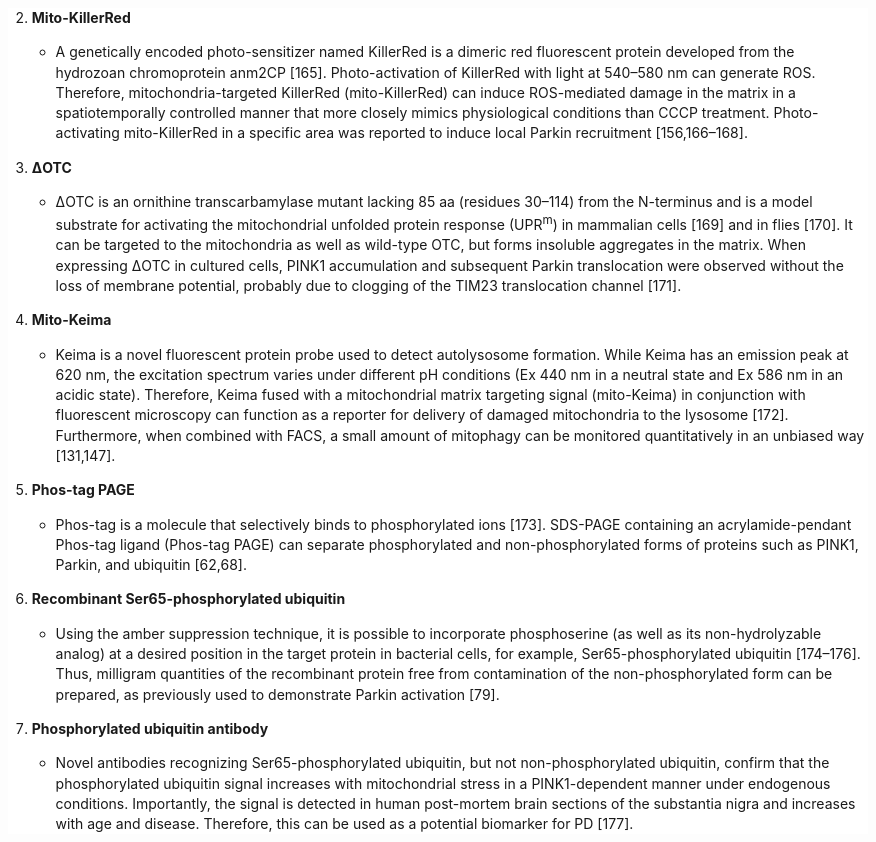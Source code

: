 2. **Mito-KillerRed**
   - A genetically encoded photo-sensitizer named KillerRed is a dimeric red fluorescent protein developed from the hydrozoan chromoprotein anm2CP [165]. Photo-activation of KillerRed with light at 540–580 nm can generate ROS. Therefore, mitochondria-targeted KillerRed (mito-KillerRed) can induce ROS-mediated damage in the matrix in a spatiotemporally controlled manner that more closely mimics physiological conditions than CCCP treatment. Photo-activating mito-KillerRed in a specific area was reported to induce local Parkin recruitment [156,166–168].

3. **ΔOTC**
   - ΔOTC is an ornithine transcarbamylase mutant lacking 85 aa (residues 30–114) from the N-terminus and is a model substrate for activating the mitochondrial unfolded protein response (UPR<sup>m</sup>) in mammalian cells [169] and in flies [170]. It can be targeted to the mitochondria as well as wild-type OTC, but forms insoluble aggregates in the matrix. When expressing ΔOTC in cultured cells, PINK1 accumulation and subsequent Parkin translocation were observed without the loss of membrane potential, probably due to clogging of the TIM23 translocation channel [171].

4. **Mito-Keima**
   - Keima is a novel fluorescent protein probe used to detect autolysosome formation. While Keima has an emission peak at 620 nm, the excitation spectrum varies under different pH conditions (Ex 440 nm in a neutral state and Ex 586 nm in an acidic state). Therefore, Keima fused with a mitochondrial matrix targeting signal (mito-Keima) in conjunction with fluorescent microscopy can function as a reporter for delivery of damaged mitochondria to the lysosome [172]. Furthermore, when combined with FACS, a small amount of mitophagy can be monitored quantitatively in an unbiased way [131,147].

5. **Phos-tag PAGE**
   - Phos-tag is a molecule that selectively binds to phosphorylated ions [173]. SDS-PAGE containing an acrylamide-pendant Phos-tag ligand (Phos-tag PAGE) can separate phosphorylated and non-phosphorylated forms of proteins such as PINK1, Parkin, and ubiquitin [62,68].

6. **Recombinant Ser65-phosphorylated ubiquitin**
   - Using the amber suppression technique, it is possible to incorporate phosphoserine (as well as its non-hydrolyzable analog) at a desired position in the target protein in bacterial cells, for example, Ser65-phosphorylated ubiquitin [174–176]. Thus, milligram quantities of the recombinant protein free from contamination of the non-phosphorylated form can be prepared, as previously used to demonstrate Parkin activation [79].

7. **Phosphorylated ubiquitin antibody**
   - Novel antibodies recognizing Ser65-phosphorylated ubiquitin, but not non-phosphorylated ubiquitin, confirm that the phosphorylated ubiquitin signal increases with mitochondrial stress in a PINK1-dependent manner under endogenous conditions. Importantly, the signal is detected in human post-mortem brain sections of the substantia nigra and increases with age and disease. Therefore, this can be used as a potential biomarker for PD [177].